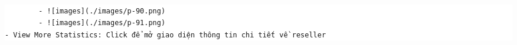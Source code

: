			- ![images](./images/p-90.png)
			- ![images](./images/p-91.png)
	- View More Statistics: Click để mở giao diện thông tin chi tiết về reseller 